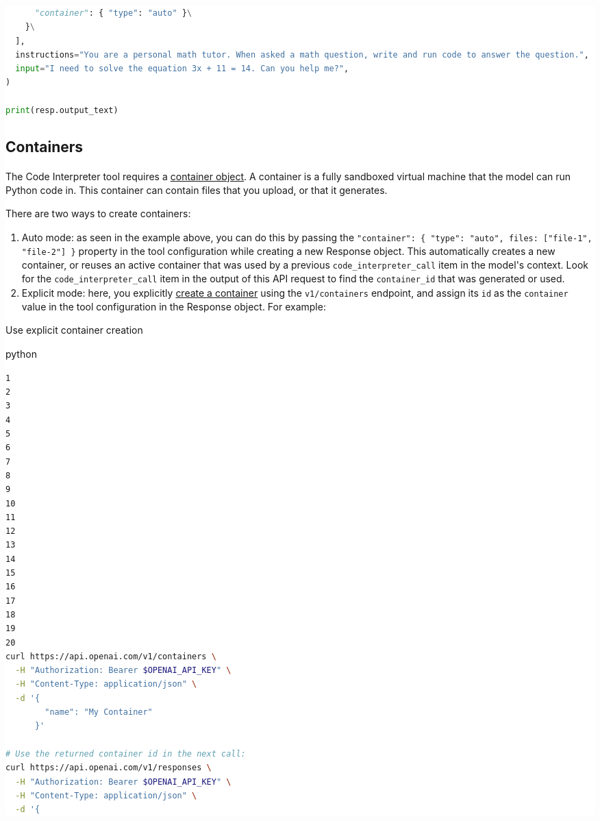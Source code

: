 ```python
      "container": { "type": "auto" }\
    }\
  ],
  instructions="You are a personal math tutor. When asked a math question, write and run code to answer the question.",
  input="I need to solve the equation 3x + 11 = 14. Can you help me?",
)

print(resp.output_text)
```

## Containers

The Code Interpreter tool requires a [container object](https://platform.openai.com/docs/api-reference/containers/object). A container is a fully sandboxed virtual machine that the model can run Python code in. This container can contain files that you upload, or that it generates.

There are two ways to create containers:

1. Auto mode: as seen in the example above, you can do this by passing the `"container": { "type": "auto", files: ["file-1", "file-2"] }` property in the tool configuration while creating a new Response object. This automatically creates a new container, or reuses an active container that was used by a previous `code_interpreter_call` item in the model's context. Look for the `code_interpreter_call` item in the output of this API request to find the `container_id` that was generated or used.
2. Explicit mode: here, you explicitly [create a container](https://platform.openai.com/docs/api-reference/containers/createContainers) using the `v1/containers` endpoint, and assign its `id` as the `container` value in the tool configuration in the Response object. For example:

Use explicit container creation

python

```bash
1
2
3
4
5
6
7
8
9
10
11
12
13
14
15
16
17
18
19
20
curl https://api.openai.com/v1/containers \
  -H "Authorization: Bearer $OPENAI_API_KEY" \
  -H "Content-Type: application/json" \
  -d '{
        "name": "My Container"
      }'

# Use the returned container id in the next call:
curl https://api.openai.com/v1/responses \
  -H "Authorization: Bearer $OPENAI_API_KEY" \
  -H "Content-Type: application/json" \
  -d '{
```